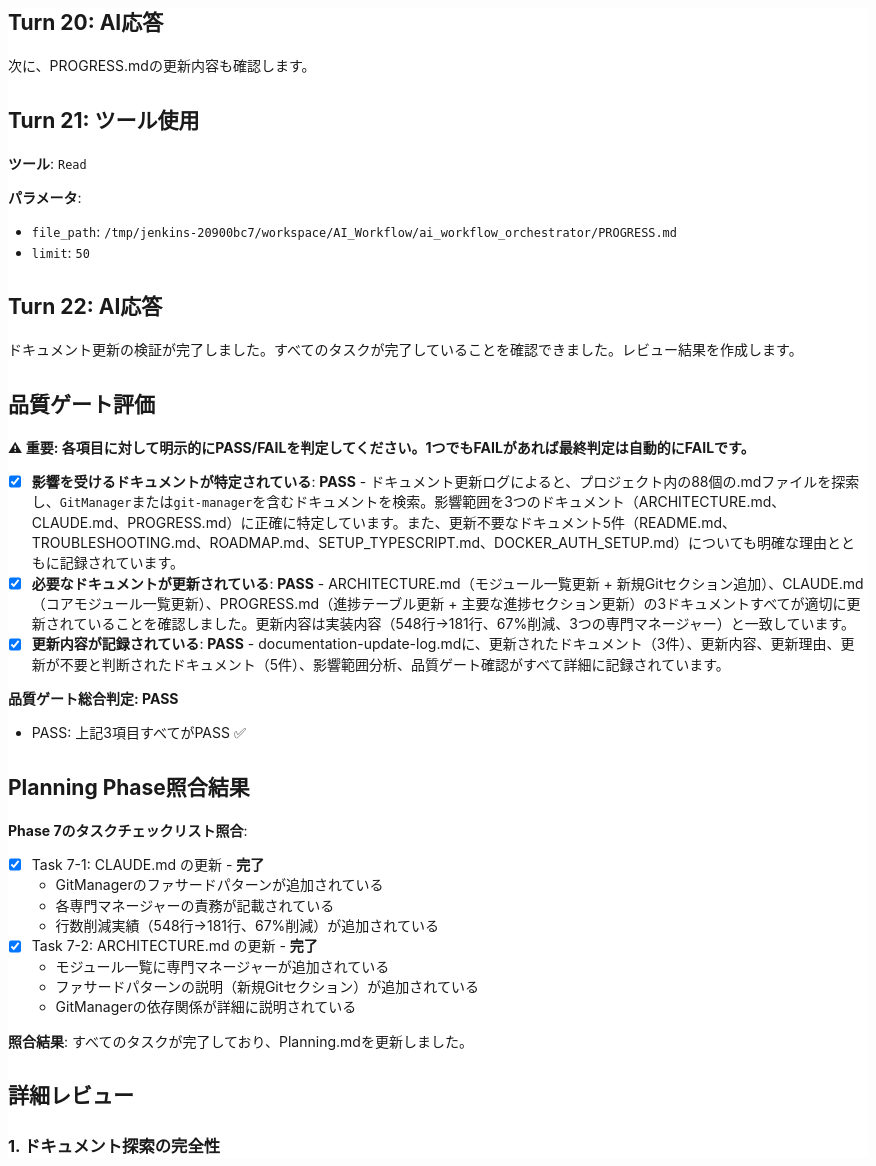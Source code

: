 ## Turn 20: AI応答

次に、PROGRESS.mdの更新内容も確認します。

## Turn 21: ツール使用

**ツール**: `Read`

**パラメータ**:
- `file_path`: `/tmp/jenkins-20900bc7/workspace/AI_Workflow/ai_workflow_orchestrator/PROGRESS.md`
- `limit`: `50`

## Turn 22: AI応答

ドキュメント更新の検証が完了しました。すべてのタスクが完了していることを確認できました。レビュー結果を作成します。

## 品質ゲート評価

**⚠️ 重要: 各項目に対して明示的にPASS/FAILを判定してください。1つでもFAILがあれば最終判定は自動的にFAILです。**

- [x] **影響を受けるドキュメントが特定されている**: **PASS** - ドキュメント更新ログによると、プロジェクト内の88個の.mdファイルを探索し、`GitManager`または`git-manager`を含むドキュメントを検索。影響範囲を3つのドキュメント（ARCHITECTURE.md、CLAUDE.md、PROGRESS.md）に正確に特定しています。また、更新不要なドキュメント5件（README.md、TROUBLESHOOTING.md、ROADMAP.md、SETUP_TYPESCRIPT.md、DOCKER_AUTH_SETUP.md）についても明確な理由とともに記録されています。
- [x] **必要なドキュメントが更新されている**: **PASS** - ARCHITECTURE.md（モジュール一覧更新 + 新規Gitセクション追加）、CLAUDE.md（コアモジュール一覧更新）、PROGRESS.md（進捗テーブル更新 + 主要な進捗セクション更新）の3ドキュメントすべてが適切に更新されていることを確認しました。更新内容は実装内容（548行→181行、67%削減、3つの専門マネージャー）と一致しています。
- [x] **更新内容が記録されている**: **PASS** - documentation-update-log.mdに、更新されたドキュメント（3件）、更新内容、更新理由、更新が不要と判断されたドキュメント（5件）、影響範囲分析、品質ゲート確認がすべて詳細に記録されています。

**品質ゲート総合判定: PASS**
- PASS: 上記3項目すべてがPASS ✅

## Planning Phase照合結果

**Phase 7のタスクチェックリスト照合**:
- [x] Task 7-1: CLAUDE.md の更新 - **完了**
  - GitManagerのファサードパターンが追加されている
  - 各専門マネージャーの責務が記載されている
  - 行数削減実績（548行→181行、67%削減）が追加されている
- [x] Task 7-2: ARCHITECTURE.md の更新 - **完了**
  - モジュール一覧に専門マネージャーが追加されている
  - ファサードパターンの説明（新規Gitセクション）が追加されている
  - GitManagerの依存関係が詳細に説明されている

**照合結果**: すべてのタスクが完了しており、Planning.mdを更新しました。

## 詳細レビュー

### 1. ドキュメント探索の完全性
